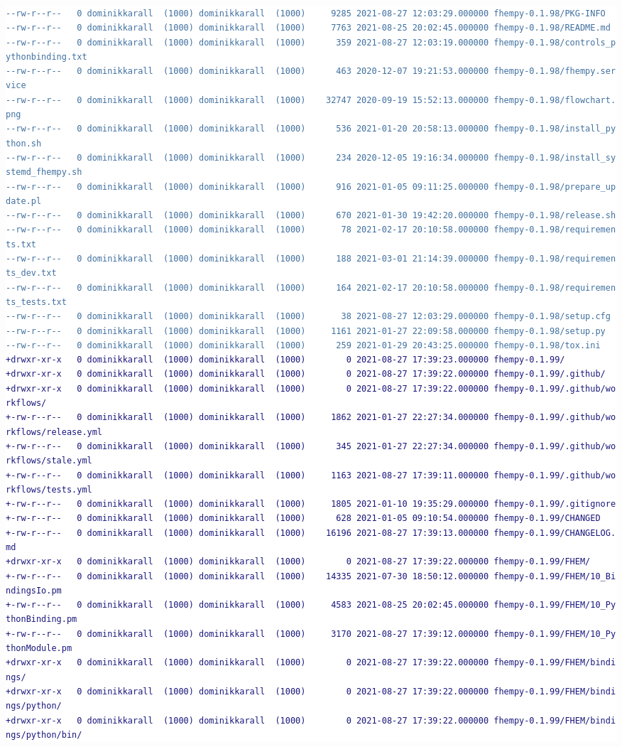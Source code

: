 ```diff
--rw-r--r--   0 dominikkarall  (1000) dominikkarall  (1000)     9285 2021-08-27 12:03:29.000000 fhempy-0.1.98/PKG-INFO
--rw-r--r--   0 dominikkarall  (1000) dominikkarall  (1000)     7763 2021-08-25 20:02:45.000000 fhempy-0.1.98/README.md
--rw-r--r--   0 dominikkarall  (1000) dominikkarall  (1000)      359 2021-08-27 12:03:19.000000 fhempy-0.1.98/controls_pythonbinding.txt
--rw-r--r--   0 dominikkarall  (1000) dominikkarall  (1000)      463 2020-12-07 19:21:53.000000 fhempy-0.1.98/fhempy.service
--rw-r--r--   0 dominikkarall  (1000) dominikkarall  (1000)    32747 2020-09-19 15:52:13.000000 fhempy-0.1.98/flowchart.png
--rw-r--r--   0 dominikkarall  (1000) dominikkarall  (1000)      536 2021-01-20 20:58:13.000000 fhempy-0.1.98/install_python.sh
--rw-r--r--   0 dominikkarall  (1000) dominikkarall  (1000)      234 2020-12-05 19:16:34.000000 fhempy-0.1.98/install_systemd_fhempy.sh
--rw-r--r--   0 dominikkarall  (1000) dominikkarall  (1000)      916 2021-01-05 09:11:25.000000 fhempy-0.1.98/prepare_update.pl
--rw-r--r--   0 dominikkarall  (1000) dominikkarall  (1000)      670 2021-01-30 19:42:20.000000 fhempy-0.1.98/release.sh
--rw-r--r--   0 dominikkarall  (1000) dominikkarall  (1000)       78 2021-02-17 20:10:58.000000 fhempy-0.1.98/requirements.txt
--rw-r--r--   0 dominikkarall  (1000) dominikkarall  (1000)      188 2021-03-01 21:14:39.000000 fhempy-0.1.98/requirements_dev.txt
--rw-r--r--   0 dominikkarall  (1000) dominikkarall  (1000)      164 2021-02-17 20:10:58.000000 fhempy-0.1.98/requirements_tests.txt
--rw-r--r--   0 dominikkarall  (1000) dominikkarall  (1000)       38 2021-08-27 12:03:29.000000 fhempy-0.1.98/setup.cfg
--rw-r--r--   0 dominikkarall  (1000) dominikkarall  (1000)     1161 2021-01-27 22:09:58.000000 fhempy-0.1.98/setup.py
--rw-r--r--   0 dominikkarall  (1000) dominikkarall  (1000)      259 2021-01-29 20:43:25.000000 fhempy-0.1.98/tox.ini
+drwxr-xr-x   0 dominikkarall  (1000) dominikkarall  (1000)        0 2021-08-27 17:39:23.000000 fhempy-0.1.99/
+drwxr-xr-x   0 dominikkarall  (1000) dominikkarall  (1000)        0 2021-08-27 17:39:22.000000 fhempy-0.1.99/.github/
+drwxr-xr-x   0 dominikkarall  (1000) dominikkarall  (1000)        0 2021-08-27 17:39:22.000000 fhempy-0.1.99/.github/workflows/
+-rw-r--r--   0 dominikkarall  (1000) dominikkarall  (1000)     1862 2021-01-27 22:27:34.000000 fhempy-0.1.99/.github/workflows/release.yml
+-rw-r--r--   0 dominikkarall  (1000) dominikkarall  (1000)      345 2021-01-27 22:27:34.000000 fhempy-0.1.99/.github/workflows/stale.yml
+-rw-r--r--   0 dominikkarall  (1000) dominikkarall  (1000)     1163 2021-08-27 17:39:11.000000 fhempy-0.1.99/.github/workflows/tests.yml
+-rw-r--r--   0 dominikkarall  (1000) dominikkarall  (1000)     1805 2021-01-10 19:35:29.000000 fhempy-0.1.99/.gitignore
+-rw-r--r--   0 dominikkarall  (1000) dominikkarall  (1000)      628 2021-01-05 09:10:54.000000 fhempy-0.1.99/CHANGED
+-rw-r--r--   0 dominikkarall  (1000) dominikkarall  (1000)    16196 2021-08-27 17:39:13.000000 fhempy-0.1.99/CHANGELOG.md
+drwxr-xr-x   0 dominikkarall  (1000) dominikkarall  (1000)        0 2021-08-27 17:39:22.000000 fhempy-0.1.99/FHEM/
+-rw-r--r--   0 dominikkarall  (1000) dominikkarall  (1000)    14335 2021-07-30 18:50:12.000000 fhempy-0.1.99/FHEM/10_BindingsIo.pm
+-rw-r--r--   0 dominikkarall  (1000) dominikkarall  (1000)     4583 2021-08-25 20:02:45.000000 fhempy-0.1.99/FHEM/10_PythonBinding.pm
+-rw-r--r--   0 dominikkarall  (1000) dominikkarall  (1000)     3170 2021-08-27 17:39:12.000000 fhempy-0.1.99/FHEM/10_PythonModule.pm
+drwxr-xr-x   0 dominikkarall  (1000) dominikkarall  (1000)        0 2021-08-27 17:39:22.000000 fhempy-0.1.99/FHEM/bindings/
+drwxr-xr-x   0 dominikkarall  (1000) dominikkarall  (1000)        0 2021-08-27 17:39:22.000000 fhempy-0.1.99/FHEM/bindings/python/
+drwxr-xr-x   0 dominikkarall  (1000) dominikkarall  (1000)        0 2021-08-27 17:39:22.000000 fhempy-0.1.99/FHEM/bindings/python/bin/
```